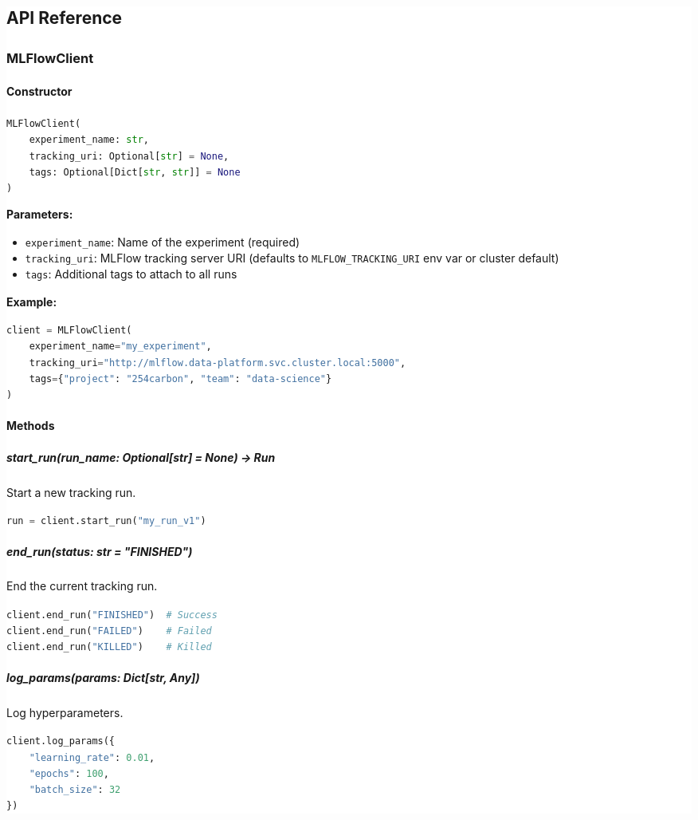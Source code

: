 ## API Reference

### MLFlowClient

#### Constructor

```python
MLFlowClient(
    experiment_name: str,
    tracking_uri: Optional[str] = None,
    tags: Optional[Dict[str, str]] = None
)
```

**Parameters:**
- `experiment_name`: Name of the experiment (required)
- `tracking_uri`: MLFlow tracking server URI (defaults to `MLFLOW_TRACKING_URI` env var or cluster default)
- `tags`: Additional tags to attach to all runs

**Example:**
```python
client = MLFlowClient(
    experiment_name="my_experiment",
    tracking_uri="http://mlflow.data-platform.svc.cluster.local:5000",
    tags={"project": "254carbon", "team": "data-science"}
)
```

#### Methods

##### start_run(run_name: Optional[str] = None) → Run

Start a new tracking run.

```python
run = client.start_run("my_run_v1")
```

##### end_run(status: str = "FINISHED")

End the current tracking run.

```python
client.end_run("FINISHED")  # Success
client.end_run("FAILED")    # Failed
client.end_run("KILLED")    # Killed
```

##### log_params(params: Dict[str, Any])

Log hyperparameters.

```python
client.log_params({
    "learning_rate": 0.01,
    "epochs": 100,
    "batch_size": 32
})
```
